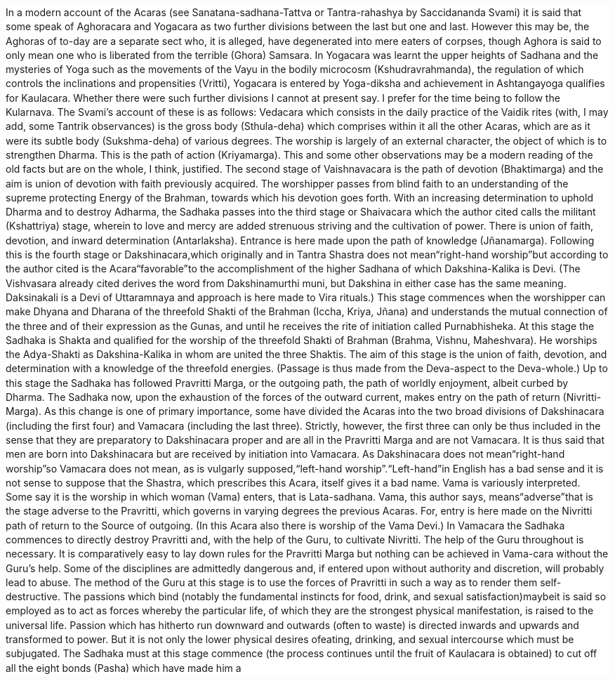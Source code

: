 In a modern account of the Acaras \(see Sanatana-sadhana-Tattva or Tantra-rahashya by Saccidananda Svami\) it is said that some speak of Aghoracara and Yogacara as two further divisions between the last but one and last. However this may be, the Aghoras of to-day are a separate sect who, it is alleged, have degenerated into mere eaters of corpses, though Aghora is said to only mean one who is liberated from the terrible \(Ghora\) Samsara. In Yogacara was learnt the upper heights of Sadhana and the mysteries of Yoga such as the movements of the Vayu in the bodily microcosm \(Kshudravrahmanda\), the regulation of which controls the inclinations and propensities \(Vritti\), Yogacara is entered by Yoga-diksha and achievement in Ashtangayoga qualifies for Kaulacara. Whether there were such further divisions I cannot at present say. I prefer for the time being to follow the Kularnava. The Svami’s account of these is as follows: Vedacara which consists in the daily practice of the Vaidik rites \(with, I may add, some Tantrik observances\) is the gross body \(Sthula-deha\) which comprises within it all the other Acaras, which are as it were its subtle body \(Sukshma-deha\) of various degrees. The worship is largely of an external character, the object of which is to strengthen Dharma. This is the path of action \(Kriyamarga\). This and some other observations may be a modern reading of the old facts but are on the whole, I think, justified. The second stage of Vaishnavacara is the path of devotion \(Bhaktimarga\) and the aim is union of devotion with faith previously acquired. The worshipper passes from blind faith to an understanding of the supreme protecting Energy of the Brahman, towards which his devotion goes forth. With an increasing determination to uphold Dharma and to destroy Adharma, the Sadhaka passes into the third stage or Shaivacara which the author cited calls the militant \(Kshattriya\) stage, wherein to love and mercy are added strenuous striving and the cultivation of power. There is union of faith, devotion, and inward determination \(Antarlaksha\). Entrance is here made upon the path of knowledge \(Jñanamarga\). Following this is the fourth stage or Dakshinacara,which originally and in Tantra Shastra does not mean“right-hand worship”but according to the author cited is the Acara“favorable”to the accomplishment of the higher Sadhana of which Dakshina-Kalika is Devi. \(The Vishvasara already cited derives the word from Dakshinamurthi muni, but Dakshina in either case has the same meaning. Daksinakali is a Devi of Uttaramnaya and approach is here made to Vira rituals.\) This stage commences when the worshipper can make Dhyana and Dharana of the threefold Shakti of the Brahman \(Iccha, Kriya, Jñana\) and understands the mutual connection of the three and of their expression as the Gunas, and until he receives the rite of initiation called Purnabhisheka. At this stage the Sadhaka is Shakta and qualified for the worship of the threefold Shakti of Brahman \(Brahma, Vishnu, Maheshvara\). He worships the Adya-Shakti as Dakshina-Kalika in whom are united the three Shaktis. The aim of this stage is the union of faith, devotion, and determination with a knowledge of the threefold energies. \(Passage is thus made from the Deva-aspect to the Deva-whole.\) Up to this stage the Sadhaka has followed Pravritti Marga, or the outgoing path, the path of worldly enjoyment, albeit curbed by Dharma. The Sadhaka now, upon the exhaustion of the forces of the outward current, makes entry on the path of return \(Nivritti-Marga\). As this change is one of primary importance, some have divided the Acaras into the two broad divisions of Dakshinacara \(including the first four\) and Vamacara \(including the last three\). Strictly, however, the first three can only be thus included in the sense that they are preparatory to Dakshinacara proper and are all in the Pravritti Marga and are not Vamacara. It is thus said that men are born into Dakshinacara but are received by initiation into Vamacara. As Dakshinacara does not mean“right-hand worship”so Vamacara does not mean, as is vulgarly supposed,“left-hand worship”.“Left-hand”in English has a bad sense and it is not sense to suppose that the Shastra, which prescribes this Acara, itself gives it a bad name. Vama is variously interpreted. Some say it is the worship in which woman \(Vama\) enters, that is Lata-sadhana. Vama, this author says, means“adverse”that is the stage adverse to the Pravritti, which governs in varying degrees the previous Acaras. For, entry is here made on the Nivritti path of return to the Source of outgoing. \(In this Acara also there is worship of the Vama Devi.\) In Vamacara the Sadhaka commences to directly destroy Pravritti and, with the help of the Guru, to cultivate Nivritti. The help of the Guru throughout is necessary. It is comparatively easy to lay down rules for the Pravritti Marga but nothing can be achieved in Vama-cara without the Guru’s help. Some of the disciplines are admittedly dangerous and, if entered upon without authority and discretion, will probably lead to abuse. The method of the Guru at this stage is to use the forces of Pravritti in such a way as to render them self-destructive. The passions which bind \(notably the fundamental instincts for food, drink, and sexual satisfaction\)maybeit is said so employed as to act as forces whereby the particular life, of which they are the strongest physical manifestation, is raised to the universal life. Passion which has hitherto run downward and outwards \(often to waste\) is directed inwards and upwards and transformed to power. But it is not only the lower physical desires ofeating, drinking, and sexual intercourse which must be subjugated. The Sadhaka must at this stage commence \(the process continues until the fruit of Kaulacara is obtained\) to cut off all the eight bonds \(Pasha\) which have made him a